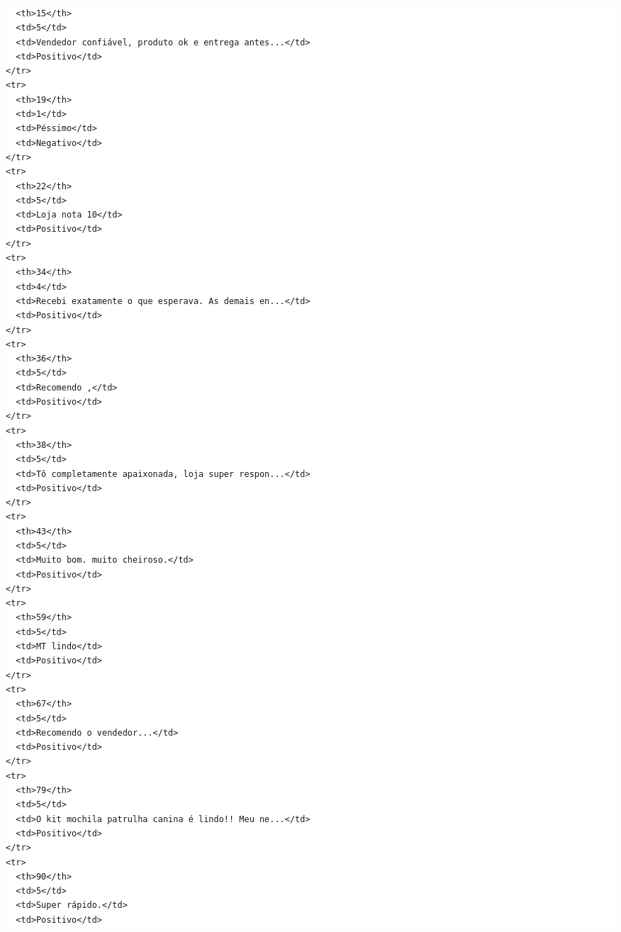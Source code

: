       <th>15</th>
      <td>5</td>
      <td>Vendedor confiável, produto ok e entrega antes...</td>
      <td>Positivo</td>
    </tr>
    <tr>
      <th>19</th>
      <td>1</td>
      <td>Péssimo</td>
      <td>Negativo</td>
    </tr>
    <tr>
      <th>22</th>
      <td>5</td>
      <td>Loja nota 10</td>
      <td>Positivo</td>
    </tr>
    <tr>
      <th>34</th>
      <td>4</td>
      <td>Recebi exatamente o que esperava. As demais en...</td>
      <td>Positivo</td>
    </tr>
    <tr>
      <th>36</th>
      <td>5</td>
      <td>Recomendo ,</td>
      <td>Positivo</td>
    </tr>
    <tr>
      <th>38</th>
      <td>5</td>
      <td>Tô completamente apaixonada, loja super respon...</td>
      <td>Positivo</td>
    </tr>
    <tr>
      <th>43</th>
      <td>5</td>
      <td>Muito bom. muito cheiroso.</td>
      <td>Positivo</td>
    </tr>
    <tr>
      <th>59</th>
      <td>5</td>
      <td>MT lindo</td>
      <td>Positivo</td>
    </tr>
    <tr>
      <th>67</th>
      <td>5</td>
      <td>Recomendo o vendedor...</td>
      <td>Positivo</td>
    </tr>
    <tr>
      <th>79</th>
      <td>5</td>
      <td>O kit mochila patrulha canina é lindo!! Meu ne...</td>
      <td>Positivo</td>
    </tr>
    <tr>
      <th>90</th>
      <td>5</td>
      <td>Super rápido.</td>
      <td>Positivo</td>